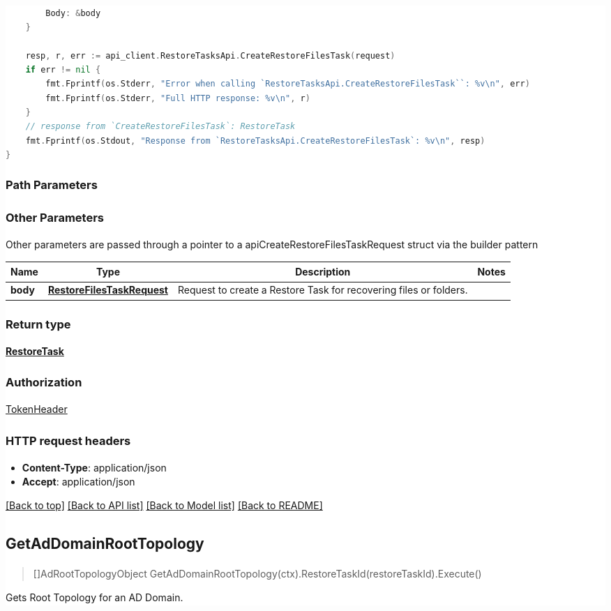 ```go
        Body: &body
    }

    resp, r, err := api_client.RestoreTasksApi.CreateRestoreFilesTask(request)
    if err != nil {
        fmt.Fprintf(os.Stderr, "Error when calling `RestoreTasksApi.CreateRestoreFilesTask``: %v\n", err)
        fmt.Fprintf(os.Stderr, "Full HTTP response: %v\n", r)
    }
    // response from `CreateRestoreFilesTask`: RestoreTask
    fmt.Fprintf(os.Stdout, "Response from `RestoreTasksApi.CreateRestoreFilesTask`: %v\n", resp)
}
```

### Path Parameters



### Other Parameters

Other parameters are passed through a pointer to a apiCreateRestoreFilesTaskRequest struct via the builder pattern


Name | Type | Description  | Notes
------------- | ------------- | ------------- | -------------
 **body** | [**RestoreFilesTaskRequest**](RestoreFilesTaskRequest.md) | Request to create a Restore Task for recovering files or folders. | 

### Return type

[**RestoreTask**](RestoreTask.md)

### Authorization

[TokenHeader](../README.md#TokenHeader)

### HTTP request headers

- **Content-Type**: application/json
- **Accept**: application/json

[[Back to top]](#) [[Back to API list]](../README.md#documentation-for-api-endpoints)
[[Back to Model list]](../README.md#documentation-for-models)
[[Back to README]](../README.md)


## GetAdDomainRootTopology

> []AdRootTopologyObject GetAdDomainRootTopology(ctx).RestoreTaskId(restoreTaskId).Execute()

Gets Root Topology for an AD Domain.


